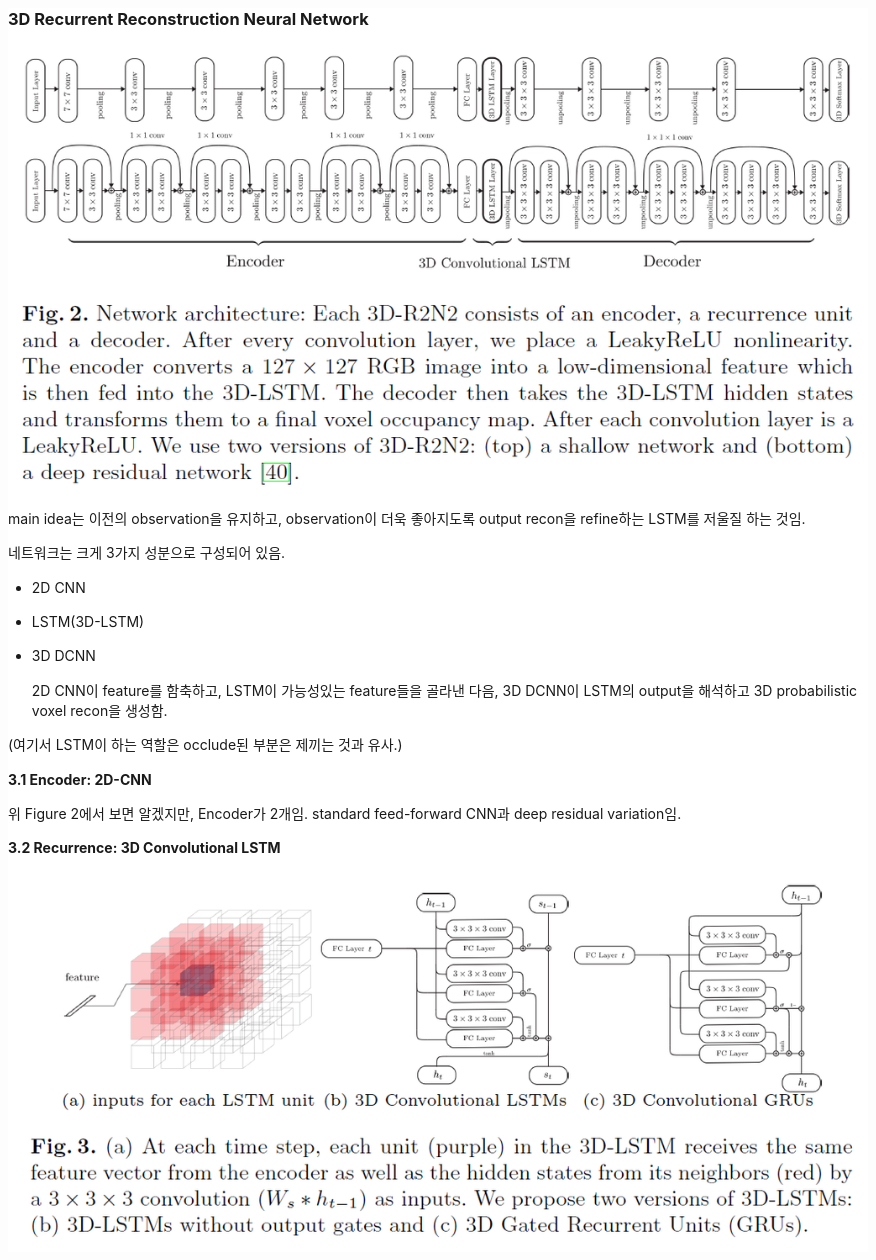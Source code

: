 
### 3D Recurrent Reconstruction Neural Network

![img2](https://raw.githubusercontent.com/ReaperMaKNaE/reapermaknae.github.io/main/assets/img/20210113-10.PNG)

 main idea는 이전의 observation을 유지하고, observation이 더욱 좋아지도록 output recon을 refine하는 LSTM를 저울질 하는 것임.

 네트워크는 크게 3가지 성분으로 구성되어 있음.

- 2D CNN
- LSTM(3D-LSTM)
- 3D DCNN

  2D CNN이 feature를 함축하고, LSTM이 가능성있는 feature들을 골라낸 다음, 3D DCNN이 LSTM의 output을 해석하고 3D probabilistic voxel recon을 생성함.

 (여기서 LSTM이 하는 역할은 occlude된 부분은 제끼는 것과 유사.)

__3.1 Encoder: 2D-CNN__

 위 Figure 2에서 보면 알겠지만, Encoder가 2개임. standard feed-forward CNN과 deep residual variation임.

__3.2 Recurrence: 3D Convolutional LSTM__

![img3](https://raw.githubusercontent.com/ReaperMaKNaE/reapermaknae.github.io/main/assets/img/20210113-11.PNG)
